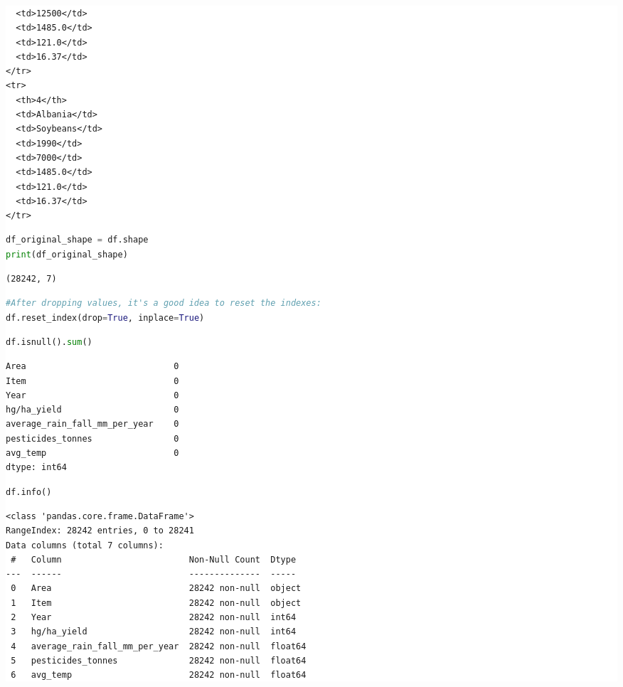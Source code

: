       <td>12500</td>
      <td>1485.0</td>
      <td>121.0</td>
      <td>16.37</td>
    </tr>
    <tr>
      <th>4</th>
      <td>Albania</td>
      <td>Soybeans</td>
      <td>1990</td>
      <td>7000</td>
      <td>1485.0</td>
      <td>121.0</td>
      <td>16.37</td>
    </tr>
  </tbody>
</table>
</div>




```python
df_original_shape = df.shape
print(df_original_shape)
```

    (28242, 7)
    


```python
#After dropping values, it's a good idea to reset the indexes:
df.reset_index(drop=True, inplace=True)
```


```python
df.isnull().sum()
```




    Area                             0
    Item                             0
    Year                             0
    hg/ha_yield                      0
    average_rain_fall_mm_per_year    0
    pesticides_tonnes                0
    avg_temp                         0
    dtype: int64




```python
df.info()
```

    <class 'pandas.core.frame.DataFrame'>
    RangeIndex: 28242 entries, 0 to 28241
    Data columns (total 7 columns):
     #   Column                         Non-Null Count  Dtype  
    ---  ------                         --------------  -----  
     0   Area                           28242 non-null  object 
     1   Item                           28242 non-null  object 
     2   Year                           28242 non-null  int64  
     3   hg/ha_yield                    28242 non-null  int64  
     4   average_rain_fall_mm_per_year  28242 non-null  float64
     5   pesticides_tonnes              28242 non-null  float64
     6   avg_temp                       28242 non-null  float64